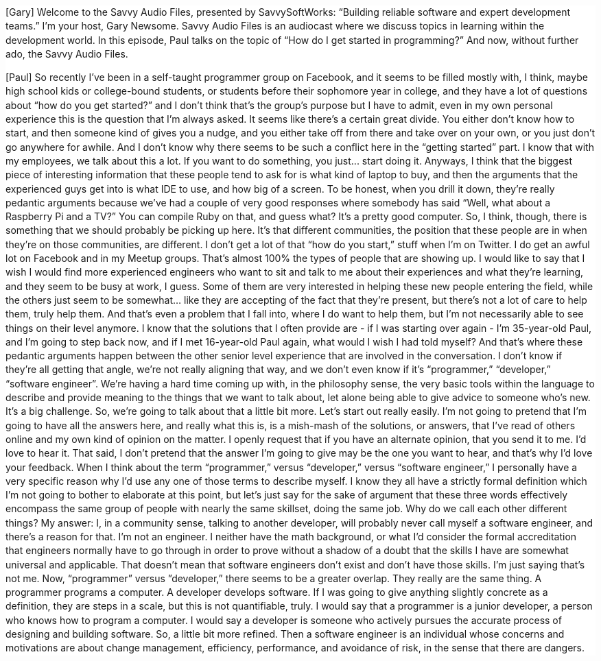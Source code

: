 [Gary] Welcome to the Savvy Audio Files, presented by SavvySoftWorks: “Building reliable software and expert development teams.” I’m your host, Gary Newsome. Savvy Audio Files is an audiocast where we discuss topics in learning within the development world. In this episode, Paul talks on the topic of “How do I get started in programming?” And now, without further ado, the Savvy Audio Files.

[Paul] So recently I’ve been in a self-taught programmer group on Facebook, and it seems to be filled mostly with, I think, maybe high school kids or college-bound students, or students before their sophomore year in college, and they have a lot of questions about “how do you get started?” and I don’t think that’s the group’s purpose but I have to admit, even in my own personal experience this is the question that I’m always asked. It seems like there’s a certain great divide. You either don’t know how to start, and then someone kind of gives you a nudge, and you either take off from there and take over on your own, or you just don’t go anywhere for awhile. And I don’t know why there seems to be such a conflict here in the “getting started” part. I know that with my employees, we talk about this a lot. If you want to do something, you just... start doing it.
Anyways, I think that the biggest piece of interesting information that these people tend to ask for is what kind of laptop to buy, and then the arguments that the experienced guys get into is what IDE to use, and how big of a screen. To be honest, when you drill it down, they’re really pedantic arguments because we’ve had a couple of very good responses where somebody has said “Well, what about a Raspberry Pi and a TV?” You can compile Ruby on that, and guess what? It’s a pretty good computer.
So, I think, though, there is something that we should probably be picking up here. It’s that different communities, the position that these people are in when they’re on those communities, are different. I don’t get a lot of that “how do you start,” stuff when I’m on Twitter. I do get an awful lot on Facebook and in my Meetup groups. That’s almost 100% the types of people that are showing up. I would like to say that I wish I would find more experienced engineers who want to sit and talk to me about their experiences and what they’re learning, and they seem to be busy at work, I guess. Some of them are very interested in helping these new people entering the field, while the others just seem to be somewhat… like they are accepting of the fact that they’re present, but there’s not a lot of care to help them, truly help them.
And that’s even a problem that I fall into, where I do want to help them, but I’m not necessarily able to see things on their level anymore. I know that the solutions that I often provide are - if I was starting over again - I’m 35-year-old Paul, and I’m going to step back now,  and if I met 16-year-old Paul again, what would I wish I had told myself? And that’s where these pedantic arguments happen between the other senior level experience that are involved in the conversation. I don’t know if they’re all getting that angle, we’re not really aligning that way, and we don’t even know if it’s “programmer,” “developer,” “software engineer”. We’re having a hard time coming up with, in the philosophy sense, the very basic tools within the language to describe and provide meaning to the things that we want to talk about, let alone being able to give advice to someone who’s new. It’s a big challenge. So, we’re going to talk about that a little bit more.
Let’s start out really easily. I’m not going to pretend that I’m going to have all the answers here, and really what this is, is a mish-mash of the solutions, or answers, that I’ve read of others online and my own kind of opinion on the matter. I openly request that if you have an alternate opinion, that you send it to me. I’d love to hear it. That said, I don’t pretend that the answer I’m going to give may be the one you want to hear, and that’s why I’d love your feedback.
When I think about the term “programmer,” versus “developer,” versus “software engineer,” I personally have a very specific reason why I’d use any one of those terms to describe myself. I know they all have a strictly formal definition which I’m not going to bother to elaborate at this point, but let’s just say for the sake of argument that these three words effectively encompass the same group of people with nearly the same skillset, doing the same job. Why do we call each other different things?
My answer: I, in a community sense, talking to another developer, will probably never call myself a software engineer, and there’s a reason for that. I’m not an engineer. I neither have the math background, or what I’d consider the formal accreditation that engineers normally have to go through in order to prove without a shadow of a doubt that the skills I have are somewhat universal and applicable. That doesn’t mean that software engineers don’t exist and don’t have those skills. I’m just saying that’s not me. Now, “programmer” versus ”developer,” there seems to be a greater overlap. They really are the same thing. A programmer programs a computer. A developer develops software. If I was going to give anything slightly concrete as a definition, they are steps in a scale, but this is not quantifiable, truly. I would say that a programmer is a junior developer, a person who knows how to program a computer. I would say a developer is someone who actively pursues the accurate process of designing and building software. So, a little bit more refined. Then a software engineer is an individual whose concerns and motivations are about change management, efficiency, performance, and avoidance of risk, in the sense that there are dangers.